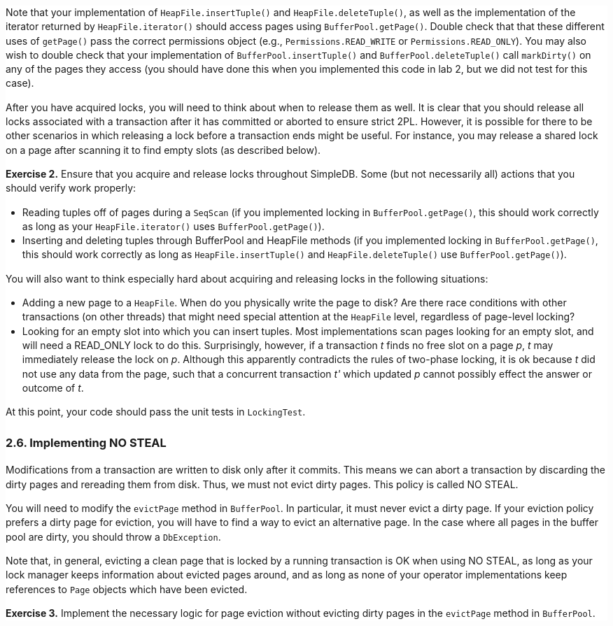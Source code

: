 Note that your implementation of `HeapFile.insertTuple()` and `HeapFile.deleteTuple()`, as well as the implementation of the iterator returned by `HeapFile.iterator()` should access pages using `BufferPool.getPage()`. Double check that that these different uses of `getPage()` pass the correct permissions object (e.g., `Permissions.READ_WRITE` or `Permissions.READ_ONLY`). You may also wish to double check that your implementation of `BufferPool.insertTuple()` and `BufferPool.deleteTuple()` call `markDirty()` on any of the pages they access (you should have done this when you implemented this code in lab 2, but we did not test for this case).

After you have acquired locks, you will need to think about when to release them as well. It is clear that you should release all locks associated with a transaction after it has committed or aborted to ensure strict 2PL. However, it is possible for there to be other scenarios in which releasing a lock before a transaction ends might be useful. For instance, you may release a shared lock on a page after scanning it to find empty slots (as described below).

**Exercise 2.** Ensure that you acquire and release locks throughout SimpleDB. Some (but not necessarily all) actions that you should verify work properly:

*   Reading tuples off of pages during a `SeqScan` (if you implemented locking in `BufferPool.getPage()`, this should work correctly as long as your `HeapFile.iterator()` uses `BufferPool.getPage()`).
*   Inserting and deleting tuples through BufferPool and HeapFile methods (if you implemented locking in `BufferPool.getPage()`, this should work correctly as long as `HeapFile.insertTuple()` and `HeapFile.deleteTuple()` use `BufferPool.getPage()`).

You will also want to think especially hard about acquiring and releasing locks in the following situations:

*   Adding a new page to a `HeapFile`. When do you physically write the page to disk? Are there race conditions with other transactions (on other threads) that might need special attention at the `HeapFile` level, regardless of page-level locking?
*   Looking for an empty slot into which you can insert tuples. Most implementations scan pages looking for an empty slot, and will need a READ_ONLY lock to do this. Surprisingly, however, if a transaction _t_ finds no free slot on a page _p_, _t_ may immediately release the lock on _p_. Although this apparently contradicts the rules of two-phase locking, it is ok because _t_ did not use any data from the page, such that a concurrent transaction _t'_ which updated _p_ cannot possibly effect the answer or outcome of _t_.

At this point, your code should pass the unit tests in `LockingTest`.

### 2.6\. Implementing NO STEAL

Modifications from a transaction are written to disk only after it commits. This means we can abort a transaction by discarding the dirty pages and rereading them from disk. Thus, we must not evict dirty pages. This policy is called NO STEAL.

You will need to modify the `evictPage` method in `BufferPool`. In particular, it must never evict a dirty page. If your eviction policy prefers a dirty page for eviction, you will have to find a way to evict an alternative page. In the case where all pages in the buffer pool are dirty, you should throw a `DbException`.

Note that, in general, evicting a clean page that is locked by a running transaction is OK when using NO STEAL, as long as your lock manager keeps information about evicted pages around, and as long as none of your operator implementations keep references to `Page` objects which have been evicted.

**Exercise 3.** Implement the necessary logic for page eviction without evicting dirty pages in the `evictPage` method in `BufferPool`.
